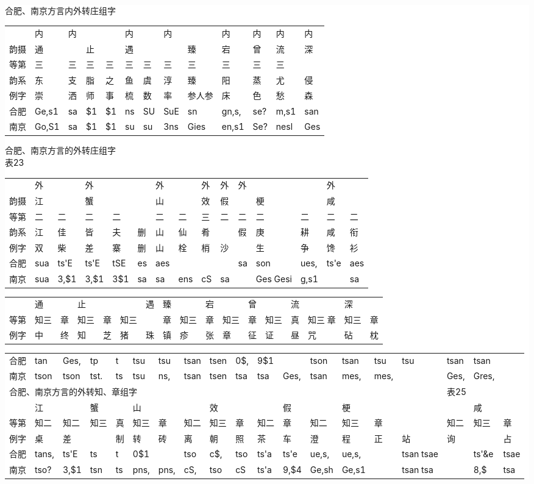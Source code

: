 合肥、南京方言内外转庄组字  


<html><body><table><tr><td></td><td>内</td><td colspan="3">内</td><td colspan="2">内</td><td colspan="2">内</td><td>内</td><td>内</td><td>内</td><td>内</td></tr><tr><td>韵摄</td><td>通</td><td></td><td>止</td><td></td><td>遇</td><td></td><td></td><td>臻</td><td>宕</td><td>曾</td><td>流</td><td>深</td></tr><tr><td>等第</td><td>三</td><td>三</td><td>三</td><td>三</td><td>三</td><td>三</td><td>三</td><td>三</td><td>三</td><td>三</td><td>三</td><td></td></tr><tr><td>韵系</td><td>东</td><td>支</td><td>脂</td><td>之</td><td>鱼</td><td>虞</td><td>淳</td><td>臻</td><td>阳</td><td>蒸</td><td>尤</td><td>侵</td></tr><tr><td>例字</td><td>崇</td><td>洒</td><td>师</td><td>事</td><td>梳</td><td>数</td><td>率</td><td>参人参</td><td>床</td><td>色</td><td>愁</td><td>森</td></tr><tr><td>合肥</td><td>Ge,s1</td><td>sa</td><td>$1</td><td>$1</td><td>ns</td><td>SU</td><td>SuE</td><td>sn</td><td>gn,s,</td><td>se?</td><td>m,s1</td><td>san</td></tr><tr><td>南京</td><td>Go,S1</td><td>sa</td><td>$1</td><td>$1</td><td>su</td><td>su</td><td>3ns</td><td>Gies</td><td>en,s1</td><td>Se?</td><td>nesl</td><td>Ges</td></tr></table></body></html>  

合肥、南京方言的外转庄组字  
表23  


<html><body><table><tr><td></td><td>外</td><td></td><td>外</td><td></td><td></td><td>外</td><td></td><td>外</td><td>外</td><td>外</td><td></td><td></td><td>外</td></tr><tr><td>韵摄</td><td>江</td><td></td><td>蟹</td><td></td><td></td><td>山</td><td></td><td>效</td><td>假</td><td></td><td>梗</td><td></td><td>咸</td><td></td></tr><tr><td>等第</td><td>二</td><td>二</td><td>二</td><td>二</td><td></td><td>二</td><td>二</td><td>三</td><td>二</td><td>二</td><td>二</td><td>二</td><td>二</td><td>二</td></tr><tr><td>韵系</td><td>江</td><td>佳</td><td>皆</td><td>夫</td><td>删</td><td>山</td><td>仙</td><td>肴</td><td></td><td>假</td><td>庚</td><td>耕</td><td>咸</td><td>衔</td></tr><tr><td>例字</td><td>双</td><td>柴</td><td>差</td><td>寨</td><td>删</td><td>山</td><td>栓</td><td>梢</td><td>沙</td><td></td><td>生</td><td>争</td><td>馋</td><td>衫</td></tr><tr><td>合肥</td><td>sua</td><td>ts'E</td><td>ts'E</td><td>tSE</td><td>es</td><td>aes</td><td></td><td></td><td></td><td>sa</td><td>son</td><td>ues,</td><td>ts'e</td><td>aes</td></tr><tr><td>南京</td><td>sua</td><td>3,$1</td><td>3,$1</td><td>3$1</td><td>sa</td><td>sa</td><td>ens</td><td>cS</td><td>sa</td><td></td><td>Ges Gesi</td><td>g,s1</td><td></td><td>sa</td></tr></table></body></html>  

<html><body><table><tr><td></td><td colspan="2">通</td><td colspan="3">止</td><td rowspan="2">遇</td><td colspan="2">臻</td><td colspan="2">宕</td><td colspan="2">曾</td><td colspan="2">流</td><td colspan="2">深</td></tr><tr><td>等第</td><td>知三</td><td>章</td><td>知三</td><td>章</td><td>知三</td><td>章</td><td>知三</td><td>章</td><td>知三</td><td>章</td><td>知三</td><td>真</td><td>知三 章</td><td>知三</td><td>章</td></tr><tr><td>例字</td><td>中</td><td>终</td><td>知</td><td>芝</td><td>猪</td><td>珠</td><td>镇</td><td>疹</td><td>张</td><td>章</td><td>征</td><td>证</td><td>昼</td><td>咒</td><td>砧</td><td>枕</td></tr></table></body></html>  

<html><body><table><tr><td>合肥</td><td>tan</td><td>Ges,</td><td>tp</td><td>t</td><td>tsu</td><td>tsu</td><td>tsan</td><td>tsen</td><td>0$,</td><td>9$1</td><td></td><td>tson</td><td>tsan</td><td>tsu</td><td>tsu</td><td>tsan</td><td>tsan</td></tr><tr><td>南京</td><td>tson</td><td>tson</td><td>tst.</td><td>ts</td><td>tsu</td><td>ns,</td><td>tsan</td><td>tsen</td><td>tsa</td><td>tsa</td><td>Ges,</td><td>tsan</td><td>mes,</td><td>mes,</td><td></td><td>Ges,</td><td>Gres,</td></tr><tr><td colspan="16">合肥、南京方言的外转知、章组字</td><td colspan="8">表25</td></tr><tr><td></td><td>江</td><td></td><td>蟹</td><td></td><td>山</td><td></td><td></td><td>效</td><td></td><td></td><td>假</td><td></td><td colspan="3">梗</td><td></td><td>咸</td><td></td></tr><tr><td>等第</td><td>知二</td><td>知二</td><td>知三</td><td>真</td><td>知三</td><td>章</td><td>知二</td><td>知三</td><td>章</td><td>知二</td><td>章</td><td>知二</td><td>知三</td><td>章</td><td></td><td>知二</td><td>知三</td><td>章</td></tr><tr><td>例字</td><td>桌</td><td>差</td><td></td><td>制</td><td>转</td><td>砖</td><td>离</td><td>朝</td><td>照</td><td>茶</td><td>车</td><td>澄</td><td>程</td><td>正</td><td>站</td><td>询</td><td></td><td>占</td></tr><tr><td>合肥</td><td>tans,</td><td>ts'E</td><td>ts</td><td>t</td><td>0$1</td><td></td><td>tso</td><td>c$,</td><td>tso</td><td>ts'a</td><td>ts'e</td><td>ue,s,</td><td>ue,s,</td><td></td><td>tsan tsae</td><td></td><td>ts'&e</td><td>tsae</td></tr><tr><td>南京</td><td>tso?</td><td>3,$1</td><td>tsn</td><td>ts</td><td>pns,</td><td>pns,</td><td>cS,</td><td>tso</td><td>cS</td><td>ts'a</td><td>9,$4</td><td>Ge,sh</td><td>Ge,s1</td><td></td><td>tsan tsa</td><td></td><td>8,$</td><td>tsa</td></tr></table></body></html>  

